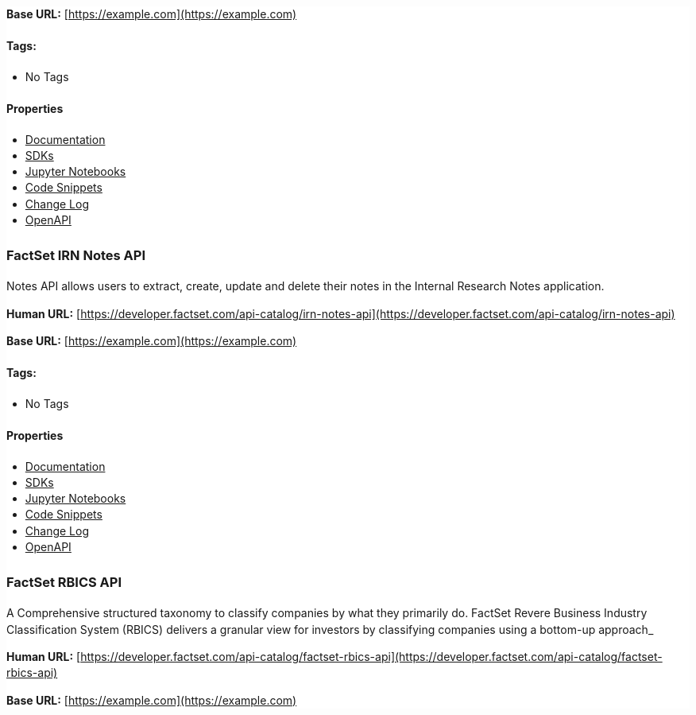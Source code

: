 **Base URL:** [https://example.com](https://example.com)


#### Tags:

 - No Tags

#### Properties

- [Documentation](
https://developer.factset.com/api-catalog/procure-to-pay-invoice-and-billing#overview)
- [SDKs](
https://developer.factset.com/api-catalog/procure-to-pay-invoice-and-billing#sdkLibrary)
- [Jupyter Notebooks](
https://developer.factset.com/api-catalog/procure-to-pay-invoice-and-billing#notebooks)
- [Code Snippets](
https://developer.factset.com/api-catalog/procure-to-pay-invoice-and-billing#codeSnippet)
- [Change Log](
https://developer.factset.com/api-catalog/procure-to-pay-invoice-and-billing#changelog)
- [OpenAPI](openapi/procure-to-pay-api-scim-openapi-original.yml)
### FactSet IRN Notes API

Notes API allows users to extract, create, update and delete their notes
in the Internal Research Notes application.

**Human URL:** [https://developer.factset.com/api-catalog/irn-notes-api](https://developer.factset.com/api-catalog/irn-notes-api)

**Base URL:** [https://example.com](https://example.com)


#### Tags:

 - No Tags

#### Properties

- [Documentation](https://developer.factset.com/api-catalog/irn-notes-api#overview)
- [SDKs](https://developer.factset.com/api-catalog/irn-notes-api#sdkLibrary)
- [Jupyter Notebooks](https://developer.factset.com/api-catalog/irn-notes-api#notebooks)
- [Code Snippets](https://developer.factset.com/api-catalog/irn-notes-api#codeSnippet)
- [Change Log](https://developer.factset.com/api-catalog/irn-notes-api#changelog)
- [OpenAPI](openapi/irn-notes-openapi-original.yml)
### FactSet RBICS API

A Comprehensive structured taxonomy to classify companies by what they
primarily do. FactSet Revere Business Industry Classification System
(RBICS) delivers a granular view for investors by classifying companies
using a bottom-up approach_

**Human URL:** [https://developer.factset.com/api-catalog/factset-rbics-api](https://developer.factset.com/api-catalog/factset-rbics-api)

**Base URL:** [https://example.com](https://example.com)

